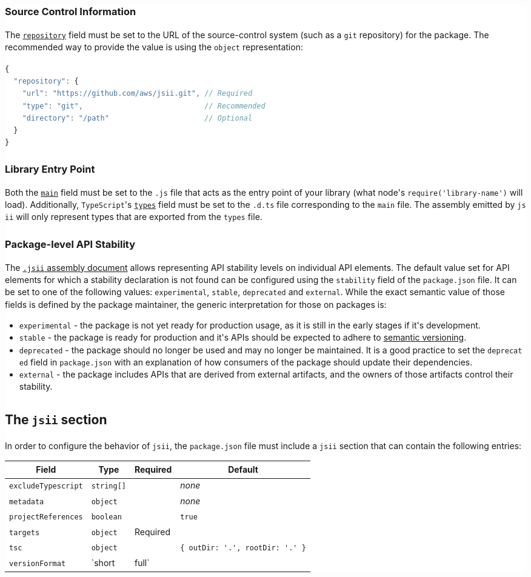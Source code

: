[npm-author]: https://docs.npmjs.com/files/package.json#people-fields-author-contributors
[npm-license]: https://docs.npmjs.com/files/package.json#license
[SPDX license id]: https://spdx.org/licenses/

### Source Control Information

The [`repository`][npm-repository] field must be set to the URL of the
source-control system (such as a `git` repository) for the package. The
recommended way to provide the value is using the `object` representation:
```js
{
  "repository": {
    "url": "https://github.com/aws/jsii.git", // Required
    "type": "git",                            // Recommended
    "directory": "/path"                      // Optional
  }
}
```

[npm-repository]: https://docs.npmjs.com/files/package.json#repository

### Library Entry Point

Both the [`main`][npm-main] field must be set to the `.js` file that acts as the
entry point of your library (what node's `require('library-name')` will load).
Additionally, `TypeScript`'s [`types`][ts-types] field must be set to the
`.d.ts` file corresponding to the `main` file. The assembly emitted by `jsii`
will only represent types that are exported from the `types` file.

[npm-main]: https://docs.npmjs.com/files/package.json#main
[ts-types]: https://www.typescriptlang.org/docs/handbook/declaration-files/publishing.html#including-declarations-in-your-npm-package

### Package-level API Stability

The [`.jsii` assembly document](./assembly.md) allows representing API stability
levels on individual API elements. The default value set for API elements for
which a stability declaration is not found can be configured using the
`stability` field of the `package.json` file. It can be set to one of the
following values: `experimental`, `stable`, `deprecated` and `external`. While
the exact semantic value of those fields is defined by the package maintainer,
the generic interpretation for those on packages is:

* `experimental` - the package is not yet ready for production usage, as it is
  still in the early stages if it's development.
* `stable` - the package is ready for production and it's APIs should be
  expected to adhere to [semantic versioning].
* `deprecated` - the package should no longer be used and may no longer be
  maintained. It is a good practice to set the `deprecated` field in
  `package.json` with an explanation of how consumers of the package should
  update their dependencies.
* `external` - the package includes APIs that are derived from external
  artifacts, and the owners of those artifacts control their stability.


## The `jsii` section

In order to configure the behavior of `jsii`, the `package.json` file must
include a `jsii` section that can contain the following entries:

Field              | Type       | Required | Default
-------------------|------------|----------|------------------------------------
`excludeTypescript`|`string[]`  |          | *none*
`metadata`         |`object`    |          | *none*
`projectReferences`|`boolean`   |          | `true`
`targets`          |`object`    | Required |
`tsc`              |`object`    |          | `{ outDir: '.', rootDir: '.' }`
`versionFormat`    |`short|full`|          | `full`


[package.json schema]: https://docs.npmjs.com/files/package.json
[sufficient metadata]: https://central.sonatype.org/pages/requirements.html#sufficient-metadata
[PyPI]: https://pypi.org/
[Maven Centra]: https://search.maven.org
[nexus-staging-maven-plugin]: https://mvnrepository.com/artifact/org.sonatype.plugins/nexus-staging-maven-plugin
[NuGet]: https://www.nuget.org
[nuget-push]: https://docs.microsoft.com/fr-fr/nuget/nuget-org/publish-a-package
[.NET documentation]: https://docs.microsoft.com/en-us/dotnet/core/tools/csproj#packageiconurl
[`tsconfig.json`]: https://www.typescriptlang.org/docs/handbook/tsconfig-json.html
[ts-options]: https://www.typescriptlang.org/docs/handbook/compiler-options.html
[npm-deps]: https://docs.npmjs.com/files/package.json#dependencies
[npm-peer-deps]: https://docs.npmjs.com/files/package.json#peerdependencies
[semantic versioning]: https://semver.org
[npm-bundled]: https://docs.npmjs.com/files/package.json#bundleddependencies
